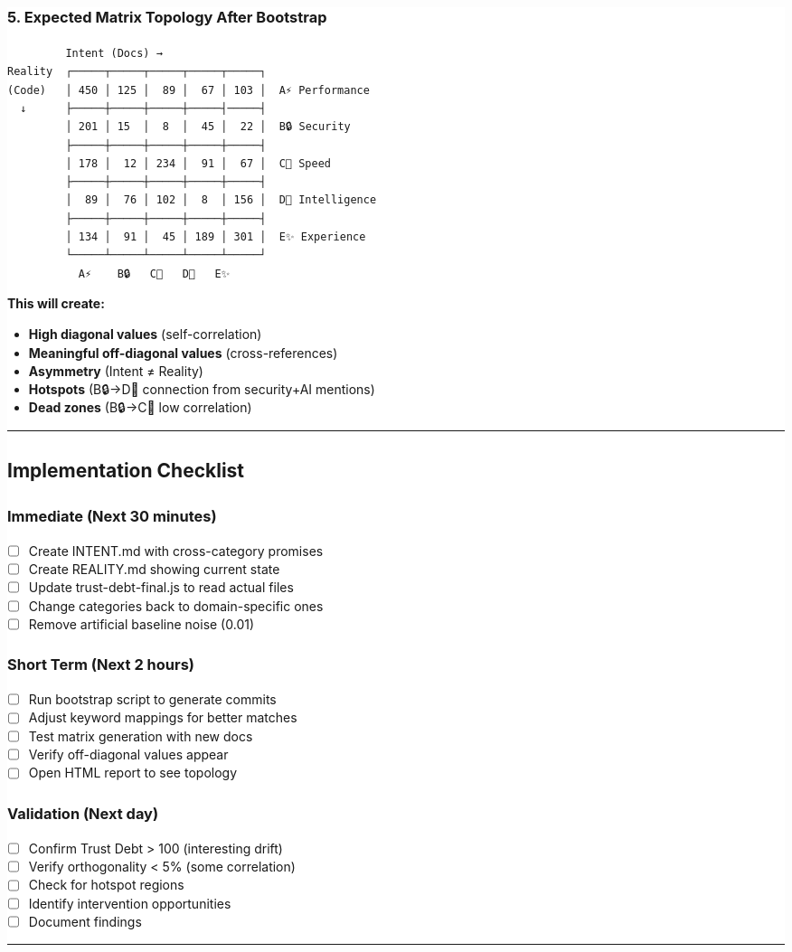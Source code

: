 
### 5. Expected Matrix Topology After Bootstrap

```
         Intent (Docs) →
Reality  ┌─────┬─────┬─────┬─────┬─────┐
(Code)   │ 450 │ 125 │  89 │  67 │ 103 │  A⚡ Performance
  ↓      ├─────┼─────┼─────┼─────┤─────┤
         │ 201 │ 15  │  8  │  45 │  22 │  B🔒 Security
         ├─────┼─────┼─────┼─────┼─────┤  
         │ 178 │  12 │ 234 │  91 │  67 │  C🚀 Speed
         ├─────┼─────┼─────┼─────┼─────┤
         │  89 │  76 │ 102 │  8  │ 156 │  D🧠 Intelligence
         ├─────┼─────┼─────┼─────┼─────┤
         │ 134 │  91 │  45 │ 189 │ 301 │  E✨ Experience
         └─────┴─────┴─────┴─────┴─────┘
           A⚡    B🔒   C🚀   D🧠   E✨
```

**This will create:**
- **High diagonal values** (self-correlation)
- **Meaningful off-diagonal values** (cross-references)
- **Asymmetry** (Intent ≠ Reality)
- **Hotspots** (B🔒→D🧠 connection from security+AI mentions)
- **Dead zones** (B🔒→C🚀 low correlation)

---

## Implementation Checklist

### Immediate (Next 30 minutes)
- [ ] Create INTENT.md with cross-category promises
- [ ] Create REALITY.md showing current state
- [ ] Update trust-debt-final.js to read actual files
- [ ] Change categories back to domain-specific ones
- [ ] Remove artificial baseline noise (0.01)

### Short Term (Next 2 hours)
- [ ] Run bootstrap script to generate commits
- [ ] Adjust keyword mappings for better matches
- [ ] Test matrix generation with new docs
- [ ] Verify off-diagonal values appear
- [ ] Open HTML report to see topology

### Validation (Next day)
- [ ] Confirm Trust Debt > 100 (interesting drift)
- [ ] Verify orthogonality < 5% (some correlation)
- [ ] Check for hotspot regions
- [ ] Identify intervention opportunities
- [ ] Document findings

---